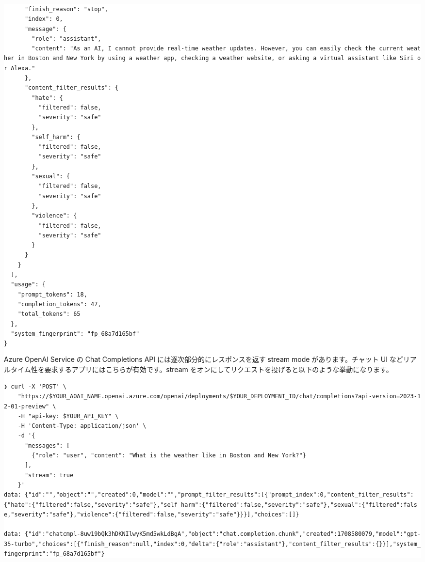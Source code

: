 ```shell
      "finish_reason": "stop",
      "index": 0,
      "message": {
        "role": "assistant",
        "content": "As an AI, I cannot provide real-time weather updates. However, you can easily check the current weather in Boston and New York by using a weather app, checking a weather website, or asking a virtual assistant like Siri or Alexa."
      },
      "content_filter_results": {
        "hate": {
          "filtered": false,
          "severity": "safe"
        },
        "self_harm": {
          "filtered": false,
          "severity": "safe"
        },
        "sexual": {
          "filtered": false,
          "severity": "safe"
        },
        "violence": {
          "filtered": false,
          "severity": "safe"
        }
      }
    }
  ],
  "usage": {
    "prompt_tokens": 18,
    "completion_tokens": 47,
    "total_tokens": 65
  },
  "system_fingerprint": "fp_68a7d165bf"
}
```

Azure OpenAI Service の Chat Completions API には逐次部分的にレスポンスを返す stream mode があります。チャット UI などリアルタイム性を要求するアプリにはこちらが有効です。stream をオンにしてリクエストを投げると以下のような挙動になります。

```shell
❯ curl -X 'POST' \
    "https://$YOUR_AOAI_NAME.openai.azure.com/openai/deployments/$YOUR_DEPLOYMENT_ID/chat/completions?api-version=2023-12-01-preview" \
    -H "api-key: $YOUR_API_KEY" \
    -H 'Content-Type: application/json' \
    -d '{
      "messages": [
        {"role": "user", "content": "What is the weather like in Boston and New York?"}
      ],
      "stream": true
    }'
data: {"id":"","object":"","created":0,"model":"","prompt_filter_results":[{"prompt_index":0,"content_filter_results":{"hate":{"filtered":false,"severity":"safe"},"self_harm":{"filtered":false,"severity":"safe"},"sexual":{"filtered":false,"severity":"safe"},"violence":{"filtered":false,"severity":"safe"}}}],"choices":[]}

data: {"id":"chatcmpl-8uw19bQk3hDKNIlwyK5md5wkLdBgA","object":"chat.completion.chunk","created":1708580079,"model":"gpt-35-turbo","choices":[{"finish_reason":null,"index":0,"delta":{"role":"assistant"},"content_filter_results":{}}],"system_fingerprint":"fp_68a7d165bf"}

```
